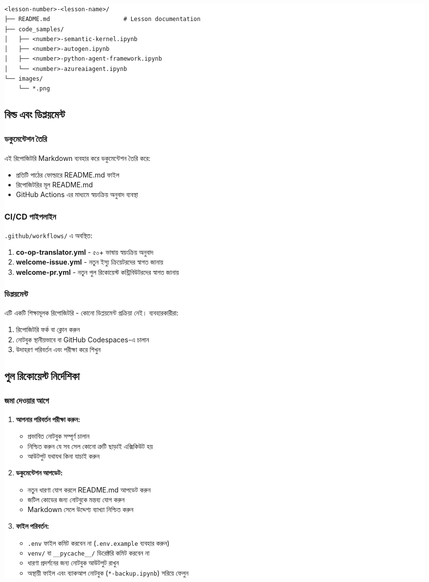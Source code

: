 ```
<lesson-number>-<lesson-name>/
├── README.md                     # Lesson documentation
├── code_samples/
│   ├── <number>-semantic-kernel.ipynb
│   ├── <number>-autogen.ipynb
│   ├── <number>-python-agent-framework.ipynb
│   └── <number>-azureaiagent.ipynb
└── images/
    └── *.png
```


## বিল্ড এবং ডিপ্লয়মেন্ট

### ডকুমেন্টেশন তৈরি

এই রিপোজিটরি Markdown ব্যবহার করে ডকুমেন্টেশন তৈরি করে:
- প্রতিটি পাঠের ফোল্ডারে README.md ফাইল
- রিপোজিটরির মূল README.md
- GitHub Actions এর মাধ্যমে স্বয়ংক্রিয় অনুবাদ ব্যবস্থা

### CI/CD পাইপলাইন

`.github/workflows/` এ অবস্থিত:

1. **co-op-translator.yml** - ৫০+ ভাষায় স্বয়ংক্রিয় অনুবাদ
2. **welcome-issue.yml** - নতুন ইস্যু ক্রিয়েটরদের স্বাগত জানায়
3. **welcome-pr.yml** - নতুন পুল রিকোয়েস্ট কন্ট্রিবিউটরদের স্বাগত জানায়

### ডিপ্লয়মেন্ট

এটি একটি শিক্ষামূলক রিপোজিটরি - কোনো ডিপ্লয়মেন্ট প্রক্রিয়া নেই। ব্যবহারকারীরা:
1. রিপোজিটরি ফর্ক বা ক্লোন করুন
2. নোটবুক স্থানীয়ভাবে বা GitHub Codespaces-এ চালান
3. উদাহরণ পরিবর্তন এবং পরীক্ষা করে শিখুন

## পুল রিকোয়েস্ট নির্দেশিকা

### জমা দেওয়ার আগে

1. **আপনার পরিবর্তন পরীক্ষা করুন:**
   - প্রভাবিত নোটবুক সম্পূর্ণ চালান
   - নিশ্চিত করুন যে সব সেল কোনো ত্রুটি ছাড়াই এক্সিকিউট হয়
   - আউটপুট যথাযথ কিনা যাচাই করুন

2. **ডকুমেন্টেশন আপডেট:**
   - নতুন ধারণা যোগ করলে README.md আপডেট করুন
   - জটিল কোডের জন্য নোটবুকে মন্তব্য যোগ করুন
   - Markdown সেলে উদ্দেশ্য ব্যাখ্যা নিশ্চিত করুন

3. **ফাইল পরিবর্তন:**
   - `.env` ফাইল কমিট করবেন না (`.env.example` ব্যবহার করুন)
   - `venv/` বা `__pycache__/` ডিরেক্টরি কমিট করবেন না
   - ধারণা প্রদর্শনের জন্য নোটবুক আউটপুট রাখুন
   - অস্থায়ী ফাইল এবং ব্যাকআপ নোটবুক (`*-backup.ipynb`) সরিয়ে ফেলুন
